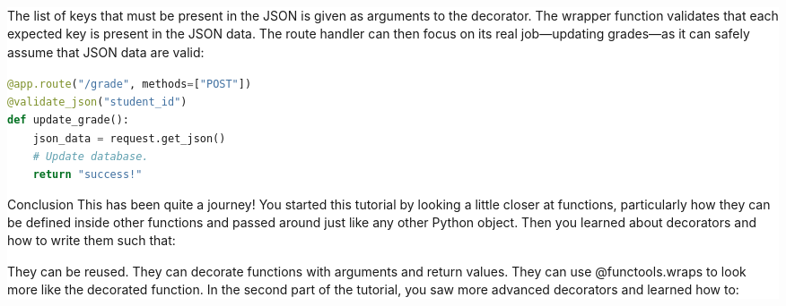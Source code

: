The list of keys that must be present in the JSON is given as arguments to the decorator.
The wrapper function validates that each expected key is present in the JSON data.
The route handler can then focus on its real job—updating grades—as it can safely assume that JSON data are valid:
```python
@app.route("/grade", methods=["POST"])
@validate_json("student_id")
def update_grade():
    json_data = request.get_json()
    # Update database.
    return "success!"
```

Conclusion
This has been quite a journey! You started this tutorial by looking a little closer at functions, particularly how they can be defined inside other functions and passed around just like any other Python object. Then you learned about decorators and how to write them such that:

They can be reused.
They can decorate functions with arguments and return values.
They can use @functools.wraps to look more like the decorated function.
In the second part of the tutorial, you saw more advanced decorators and learned how to:




